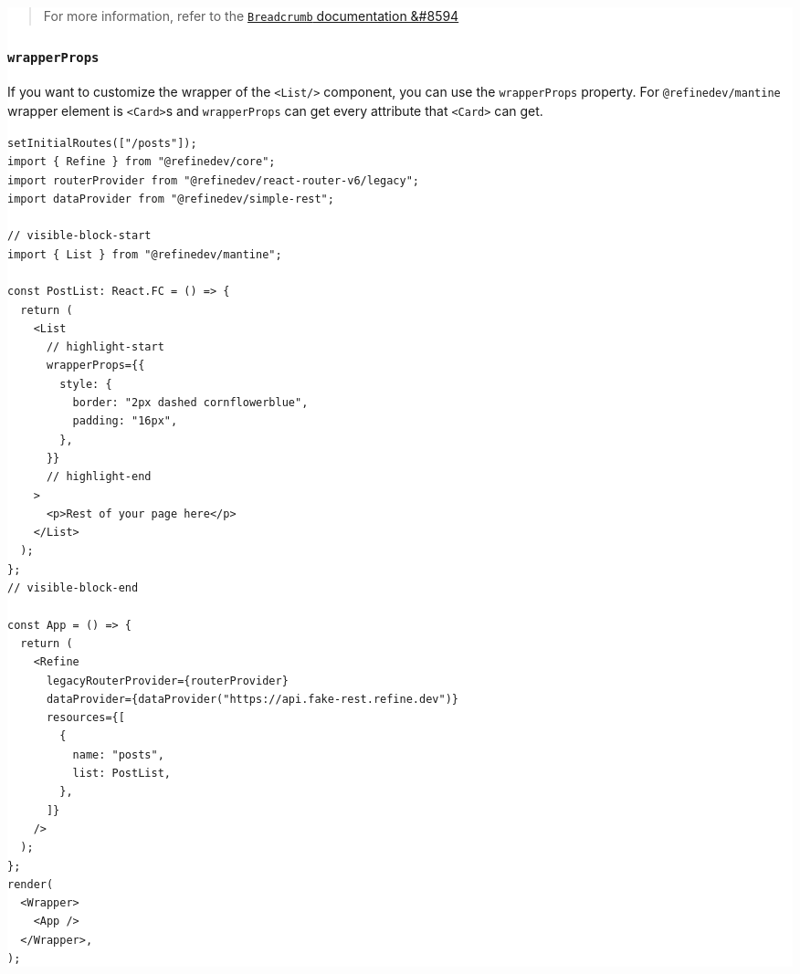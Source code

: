 > For more information, refer to the [`Breadcrumb` documentation &#8594](/docs/ui-integrations/mantine/components/breadcrumb/index)

### `wrapperProps`

If you want to customize the wrapper of the `<List/>` component, you can use the `wrapperProps` property. For `@refinedev/mantine` wrapper element is `<Card>`s and `wrapperProps` can get every attribute that `<Card>` can get.

```tsx live url=http://localhost:3000/posts previewHeight=280px
setInitialRoutes(["/posts"]);
import { Refine } from "@refinedev/core";
import routerProvider from "@refinedev/react-router-v6/legacy";
import dataProvider from "@refinedev/simple-rest";

// visible-block-start
import { List } from "@refinedev/mantine";

const PostList: React.FC = () => {
  return (
    <List
      // highlight-start
      wrapperProps={{
        style: {
          border: "2px dashed cornflowerblue",
          padding: "16px",
        },
      }}
      // highlight-end
    >
      <p>Rest of your page here</p>
    </List>
  );
};
// visible-block-end

const App = () => {
  return (
    <Refine
      legacyRouterProvider={routerProvider}
      dataProvider={dataProvider("https://api.fake-rest.refine.dev")}
      resources={[
        {
          name: "posts",
          list: PostList,
        },
      ]}
    />
  );
};
render(
  <Wrapper>
    <App />
  </Wrapper>,
);
```


[create-button]: /docs/ui-integrations/mantine/components/buttons/create-button/index